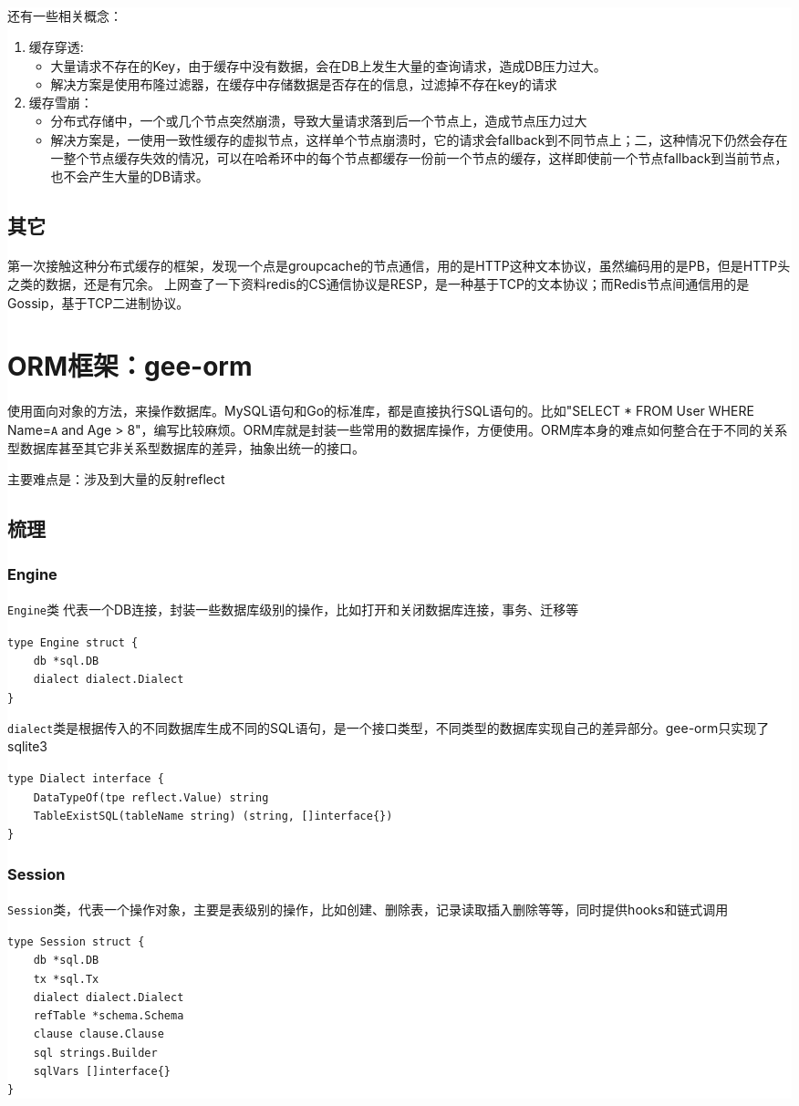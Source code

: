 还有一些相关概念：
1. 缓存穿透:
    * 大量请求不存在的Key，由于缓存中没有数据，会在DB上发生大量的查询请求，造成DB压力过大。
    * 解决方案是使用布隆过滤器，在缓存中存储数据是否存在的信息，过滤掉不存在key的请求
2. 缓存雪崩：
    * 分布式存储中，一个或几个节点突然崩溃，导致大量请求落到后一个节点上，造成节点压力过大
    * 解决方案是，一使用一致性缓存的虚拟节点，这样单个节点崩溃时，它的请求会fallback到不同节点上；二，这种情况下仍然会存在一整个节点缓存失效的情况，可以在哈希环中的每个节点都缓存一份前一个节点的缓存，这样即使前一个节点fallback到当前节点，也不会产生大量的DB请求。

## 其它

第一次接触这种分布式缓存的框架，发现一个点是groupcache的节点通信，用的是HTTP这种文本协议，虽然编码用的是PB，但是HTTP头之类的数据，还是有冗余。
上网查了一下资料redis的CS通信协议是RESP，是一种基于TCP的文本协议；而Redis节点间通信用的是Gossip，基于TCP二进制协议。

# ORM框架：gee-orm
使用面向对象的方法，来操作数据库。MySQL语句和Go的标准库，都是直接执行SQL语句的。比如"SELECT * FROM User WHERE Name=`A` and Age > 8"，编写比较麻烦。ORM库就是封装一些常用的数据库操作，方便使用。ORM库本身的难点如何整合在于不同的关系型数据库甚至其它非关系型数据库的差异，抽象出统一的接口。

主要难点是：涉及到大量的反射reflect

## 梳理

### Engine
`Engine`类
代表一个DB连接，封装一些数据库级别的操作，比如打开和关闭数据库连接，事务、迁移等
```golang
type Engine struct {
	db *sql.DB
	dialect dialect.Dialect
}
```
`dialect`类是根据传入的不同数据库生成不同的SQL语句，是一个接口类型，不同类型的数据库实现自己的差异部分。gee-orm只实现了sqlite3
```
type Dialect interface {
	DataTypeOf(tpe reflect.Value) string
	TableExistSQL(tableName string) (string, []interface{})
}
```

### Session
`Session`类，代表一个操作对象，主要是表级别的操作，比如创建、删除表，记录读取插入删除等等，同时提供hooks和链式调用

```golang
type Session struct {
	db *sql.DB
	tx *sql.Tx
	dialect dialect.Dialect
	refTable *schema.Schema
	clause clause.Clause
	sql strings.Builder
	sqlVars []interface{}
}
```
